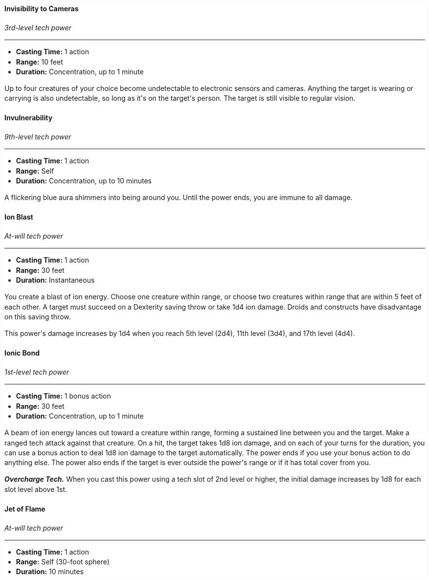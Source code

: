 #### Invisibility to Cameras
_3rd-level tech power_
___
- **Casting Time:** 1 action
- **Range:** 10 feet
- **Duration:** Concentration, up to 1 minute

Up to four creatures of your choice become undetectable to electronic sensors and cameras. Anything the target is wearing or carrying is also undetectable, so long as it's on the target's person. The target is still visible to regular vision.

#### Invulnerability
_9th-level tech power_
___
- **Casting Time:** 1 action
- **Range:** Self
- **Duration:** Concentration, up to 10 minutes

A flickering blue aura shimmers into being around you. Until the power ends, you are immune to all damage.

#### Ion Blast
_At-will tech power_
___
- **Casting Time:** 1 action
- **Range:** 30 feet
- **Duration:** Instantaneous

You create a blast of ion energy. Choose one creature within range, or choose two creatures within range that are within 5 feet of each other. A target must succeed on a Dexterity saving throw or take 1d4 ion damage. Droids and constructs have disadvantage on this saving throw.

This power's damage increases by 1d4 when you reach 5th level (2d4), 11th level (3d4), and 17th level (4d4).

#### Ionic Bond
_1st-level tech power_
___
- **Casting Time:** 1 bonus action
- **Range:** 30 feet
- **Duration:** Concentration, up to 1 minute 

A beam of ion energy lances out toward a creature within range, forming a sustained line between you and the target. Make a ranged tech attack against that creature. On a hit, the target takes 1d8 ion damage, and on each of your turns for the duration, you can use a bonus action to deal 1d8 ion damage to the target automatically. The power ends if you use your bonus action to do anything else. The power also ends if the target is ever outside the power's range or if it has total cover from you.

***Overcharge Tech.*** When you cast this power using a tech slot of 2nd level or higher, the initial damage increases by 1d8 for each slot level above 1st.

#### Jet of Flame
_At-will tech power_
___
- **Casting Time:** 1 action
- **Range:** Self (30-foot sphere)
- **Duration:** 10 minutes
